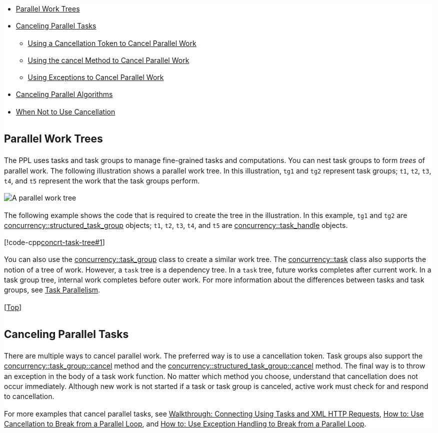 - [Parallel Work Trees](#trees)

- [Canceling Parallel Tasks](#tasks)

  - [Using a Cancellation Token to Cancel Parallel Work](#tokens)

  - [Using the cancel Method to Cancel Parallel Work](#cancel)

  - [Using Exceptions to Cancel Parallel Work](#exceptions)

- [Canceling Parallel Algorithms](#algorithms)

- [When Not to Use Cancellation](#when)

## <a name="trees"></a> Parallel Work Trees

The PPL uses tasks and task groups to manage fine-grained tasks and computations. You can nest task groups to form *trees* of parallel work. The following illustration shows a parallel work tree. In this illustration, `tg1` and `tg2` represent task groups; `t1`, `t2`, `t3`, `t4`, and `t5` represent the work that the task groups perform.

![A parallel work tree](../../parallel/concrt/media/parallelwork_trees.png "A parallel work tree")

The following example shows the code that is required to create the tree in the illustration. In this example, `tg1` and `tg2` are [concurrency::structured_task_group](../../parallel/concrt/reference/structured-task-group-class.md) objects; `t1`, `t2`, `t3`, `t4`, and `t5` are [concurrency::task_handle](../../parallel/concrt/reference/task-handle-class.md) objects.

[!code-cpp[concrt-task-tree#1](../../parallel/concrt/codesnippet/cpp/cancellation-in-the-ppl_1.cpp)]

You can also use the [concurrency::task_group](reference/task-group-class.md) class to create a similar work tree. The [concurrency::task](../../parallel/concrt/reference/task-class.md) class also supports the notion of a tree of work. However, a `task` tree is a dependency tree. In a `task` tree, future works completes after current work. In a task group tree, internal work completes before outer work. For more information about the differences between tasks and task groups, see [Task Parallelism](../../parallel/concrt/task-parallelism-concurrency-runtime.md).

[[Top](#top)]

## <a name="tasks"></a> Canceling Parallel Tasks

There are multiple ways to cancel parallel work. The preferred way is to use a cancellation token. Task groups also support the [concurrency::task_group::cancel](reference/task-group-class.md#cancel) method and the [concurrency::structured_task_group::cancel](reference/structured-task-group-class.md#cancel) method. The final way is to throw an exception in the body of a task work function. No matter which method you choose, understand that cancellation does not occur immediately. Although new work is not started if a task or task group is canceled, active work must check for and respond to cancellation.

For more examples that cancel parallel tasks, see [Walkthrough: Connecting Using Tasks and XML HTTP Requests](../../parallel/concrt/walkthrough-connecting-using-tasks-and-xml-http-requests.md), [How to: Use Cancellation to Break from a Parallel Loop](../../parallel/concrt/how-to-use-cancellation-to-break-from-a-parallel-loop.md), and [How to: Use Exception Handling to Break from a Parallel Loop](../../parallel/concrt/how-to-use-exception-handling-to-break-from-a-parallel-loop.md).
